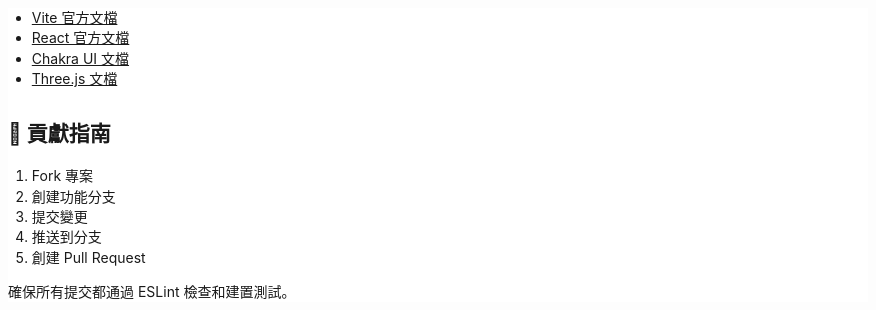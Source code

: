 - [Vite 官方文檔](https://vitejs.dev/)
- [React 官方文檔](https://react.dev/)
- [Chakra UI 文檔](https://chakra-ui.com/)
- [Three.js 文檔](https://threejs.org/docs/)

## 🤝 貢獻指南

1. Fork 專案
2. 創建功能分支
3. 提交變更
4. 推送到分支
5. 創建 Pull Request

確保所有提交都通過 ESLint 檢查和建置測試。
